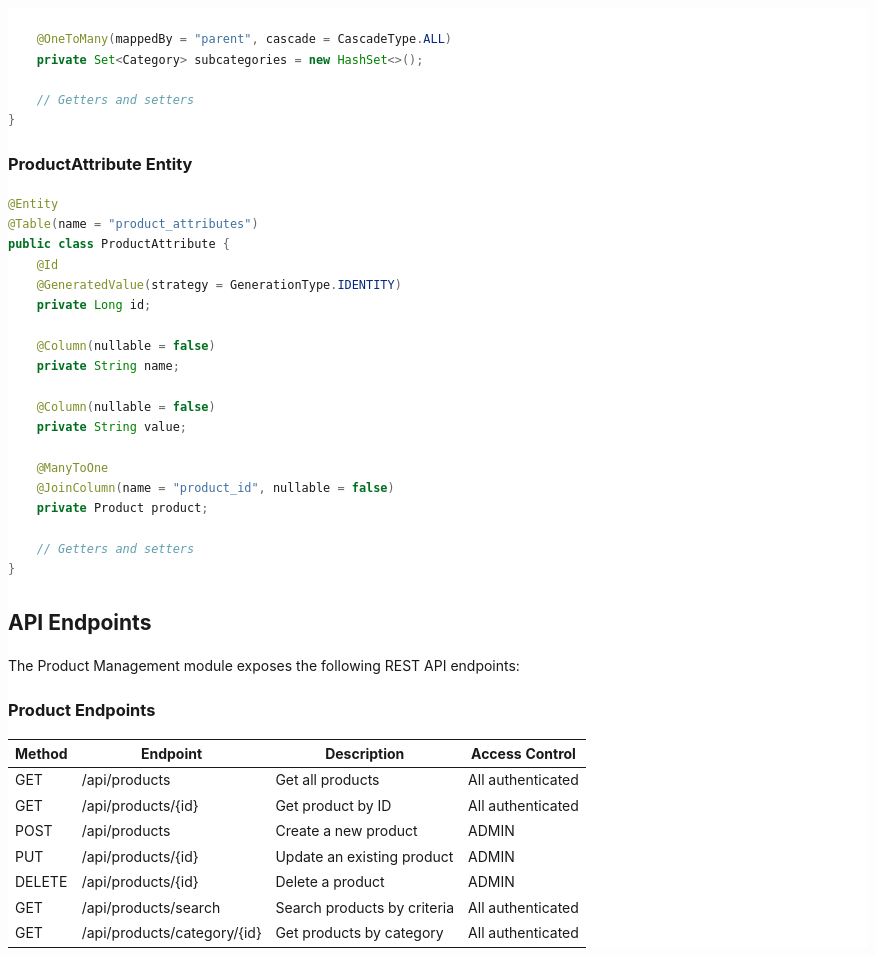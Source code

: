 ```java
    
    @OneToMany(mappedBy = "parent", cascade = CascadeType.ALL)
    private Set<Category> subcategories = new HashSet<>();
    
    // Getters and setters
}
```

### ProductAttribute Entity

```java
@Entity
@Table(name = "product_attributes")
public class ProductAttribute {
    @Id
    @GeneratedValue(strategy = GenerationType.IDENTITY)
    private Long id;
    
    @Column(nullable = false)
    private String name;
    
    @Column(nullable = false)
    private String value;
    
    @ManyToOne
    @JoinColumn(name = "product_id", nullable = false)
    private Product product;
    
    // Getters and setters
}
```

## API Endpoints

The Product Management module exposes the following REST API endpoints:

### Product Endpoints

| Method | Endpoint                   | Description                           | Access Control    |
|--------|----------------------------|---------------------------------------|-------------------|
| GET    | /api/products              | Get all products                      | All authenticated |
| GET    | /api/products/{id}         | Get product by ID                     | All authenticated |
| POST   | /api/products              | Create a new product                  | ADMIN             |
| PUT    | /api/products/{id}         | Update an existing product            | ADMIN             |
| DELETE | /api/products/{id}         | Delete a product                      | ADMIN             |
| GET    | /api/products/search       | Search products by criteria           | All authenticated |
| GET    | /api/products/category/{id}| Get products by category              | All authenticated |
